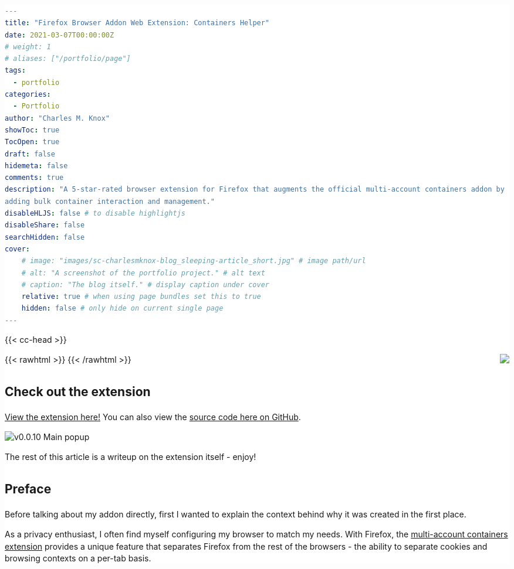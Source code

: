 ```yaml
---
title: "Firefox Browser Addon Web Extension: Containers Helper"
date: 2021-03-07T00:00:00Z
# weight: 1
# aliases: ["/portfolio/page"]
tags:
  - portfolio
categories:
  - Portfolio
author: "Charles M. Knox"
showToc: true
TocOpen: true
draft: false
hidemeta: false
comments: true
description: "A 5-star-rated browser extension for Firefox that augments the official multi-account containers addon by adding bulk container interaction and management."
disableHLJS: false # to disable highlightjs
disableShare: false
searchHidden: false
cover:
    # image: "images/sc-charlesmknox-blog_sleeping-article_short.jpg" # image path/url
    # alt: "A screenshot of the portfolio project." # alt text
    # caption: "The blog itself." # display caption under cover
    relative: true # when using page bundles set this to true
    hidden: false # only hide on current single page
---
```


{{< cc-head >}}

{{< rawhtml >}}
<img align="right" src="https://github.com/charles-m-knox/firefox-containers-helper/raw/main/src/icons/icon_cube.png">
{{< /rawhtml >}}

## Check out the extension

[View the extension here!](https://addons.mozilla.org/en-US/firefox/addon/containers-helper/) You can also view the [source code here on GitHub](https://github.com/charles-m-knox/firefox-containers-helper).

![v0.0.10 Main popup](https://github.com/charles-m-knox/firefox-containers-helper/raw/main/readme-assets/v0.0.10/screenshot_main_v0.0.10.png)

The rest of this article is a writeup on the extension itself - enjoy!

## Preface

Before talking about my addon directly, first I wanted to explain the context behind why it was created in the first place.

As a privacy enthusiast, I often find myself configuring my browser to match my needs. With Firefox, the [multi-account containers extension](https://addons.mozilla.org/en-US/firefox/addon/multi-account-containers/) provides a unique feature that separates Firefox from the rest of the browsers - the ability to separate cookies and browsing contexts on a per-tab basis.
